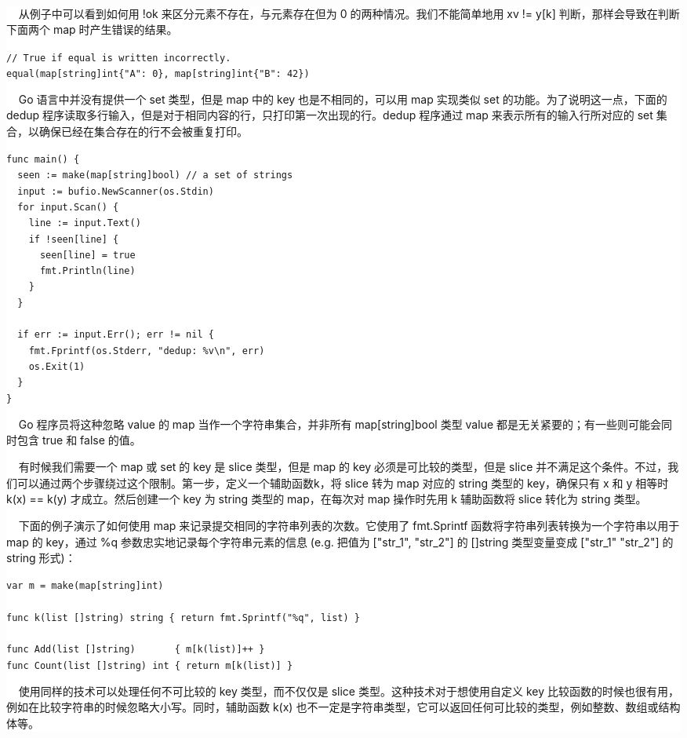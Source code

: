   <p>
  &nbsp;&nbsp;&nbsp;&nbsp;从例子中可以看到如何用 !ok 来区分元素不存在，与元素存在但为 0 的两种情况。我们不能简单地用 xv != y[k] 判断，那样会导致在判断下面两个 map 时产生错误的结果。

  ```golang
  // True if equal is written incorrectly.
  equal(map[string]int{"A": 0}, map[string]int{"B": 42})
  ```

  <p>
  &nbsp;&nbsp;&nbsp;&nbsp;Go 语言中并没有提供一个 set 类型，但是 map 中的 key 也是不相同的，可以用 map 实现类似 set 的功能。为了说明这一点，下面的 dedup 程序读取多行输入，但是对于相同内容的行，只打印第一次出现的行。dedup 程序通过 map 来表示所有的输入行所对应的 set 集合，以确保已经在集合存在的行不会被重复打印。

  ```golang
  func main() {
    seen := make(map[string]bool) // a set of strings
    input := bufio.NewScanner(os.Stdin)
    for input.Scan() {
      line := input.Text()
      if !seen[line] {
        seen[line] = true
        fmt.Println(line)
      }
    }

    if err := input.Err(); err != nil {
      fmt.Fprintf(os.Stderr, "dedup: %v\n", err)
      os.Exit(1)
    }
  }
  ```

  <p>
  &nbsp;&nbsp;&nbsp;&nbsp;Go 程序员将这种忽略 value 的 map 当作一个字符串集合，并非所有 map[string]bool 类型 value 都是无关紧要的；有一些则可能会同时包含 true 和 false 的值。

  <p>
  &nbsp;&nbsp;&nbsp;&nbsp;有时候我们需要一个 map 或 set 的 key 是 slice 类型，但是 map 的 key 必须是可比较的类型，但是 slice 并不满足这个条件。不过，我们可以通过两个步骤绕过这个限制。第一步，定义一个辅助函数k，将 slice 转为 map 对应的 string 类型的 key，确保只有 x 和 y 相等时 k(x) == k(y) 才成立。然后创建一个 key 为 string 类型的 map，在每次对 map 操作时先用 k 辅助函数将 slice 转化为 string 类型。

  <p>
  &nbsp;&nbsp;&nbsp;&nbsp;下面的例子演示了如何使用 map 来记录提交相同的字符串列表的次数。它使用了 fmt.Sprintf 函数将字符串列表转换为一个字符串以用于 map 的 key，通过 %q 参数忠实地记录每个字符串元素的信息 (e.g. 把值为 ["str_1", "str_2"] 的 []string 类型变量变成 ["str_1" "str_2"] 的 string 形式)：

  ```golang
  var m = make(map[string]int)

  func k(list []string) string { return fmt.Sprintf("%q", list) }

  func Add(list []string)       { m[k(list)]++ }
  func Count(list []string) int { return m[k(list)] }
  ```

  <p>
  &nbsp;&nbsp;&nbsp;&nbsp;使用同样的技术可以处理任何不可比较的 key 类型，而不仅仅是 slice 类型。这种技术对于想使用自定义 key 比较函数的时候也很有用，例如在比较字符串的时候忽略大小写。同时，辅助函数 k(x) 也不一定是字符串类型，它可以返回任何可比较的类型，例如整数、数组或结构体等。
